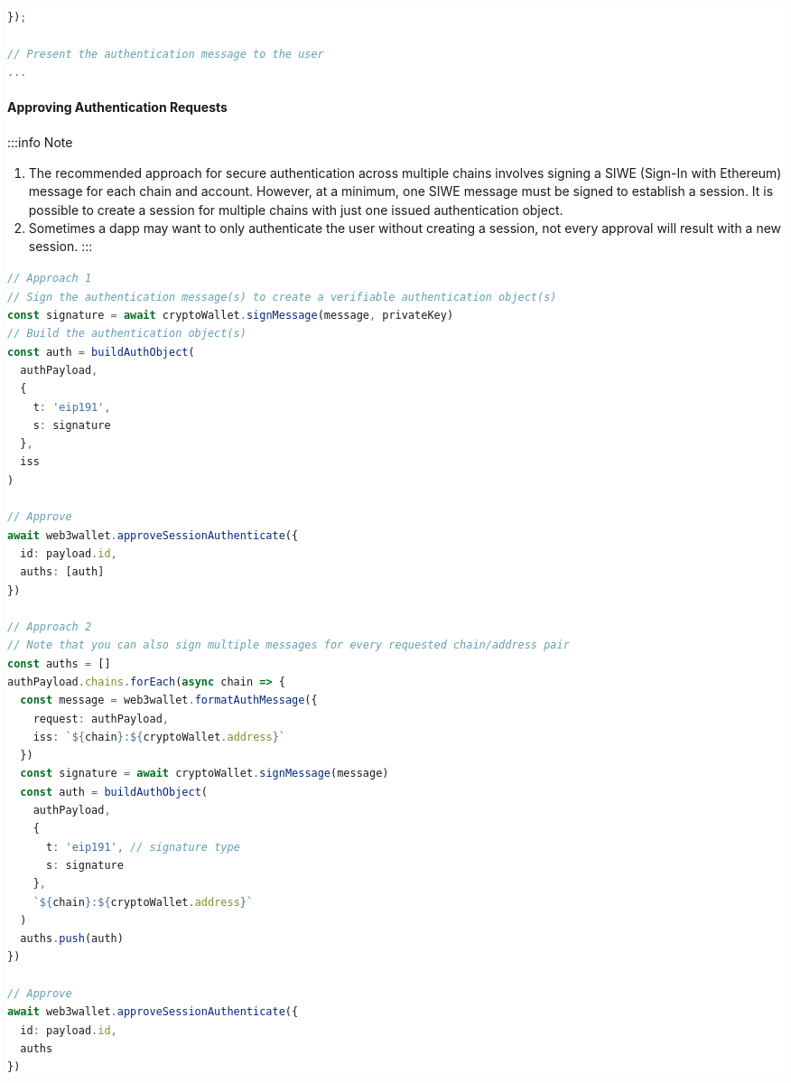 ```typescript
});

// Present the authentication message to the user
...
```

#### Approving Authentication Requests

:::info Note

1. The recommended approach for secure authentication across multiple chains involves signing a SIWE (Sign-In with Ethereum) message for each chain and account. However, at a minimum, one SIWE message must be signed to establish a session. It is possible to create a session for multiple chains with just one issued authentication object.
2. Sometimes a dapp may want to only authenticate the user without creating a session, not every approval will result with a new session.
   :::

```typescript
// Approach 1
// Sign the authentication message(s) to create a verifiable authentication object(s)
const signature = await cryptoWallet.signMessage(message, privateKey)
// Build the authentication object(s)
const auth = buildAuthObject(
  authPayload,
  {
    t: 'eip191',
    s: signature
  },
  iss
)

// Approve
await web3wallet.approveSessionAuthenticate({
  id: payload.id,
  auths: [auth]
})

// Approach 2
// Note that you can also sign multiple messages for every requested chain/address pair
const auths = []
authPayload.chains.forEach(async chain => {
  const message = web3wallet.formatAuthMessage({
    request: authPayload,
    iss: `${chain}:${cryptoWallet.address}`
  })
  const signature = await cryptoWallet.signMessage(message)
  const auth = buildAuthObject(
    authPayload,
    {
      t: 'eip191', // signature type
      s: signature
    },
    `${chain}:${cryptoWallet.address}`
  )
  auths.push(auth)
})

// Approve
await web3wallet.approveSessionAuthenticate({
  id: payload.id,
  auths
})
```
